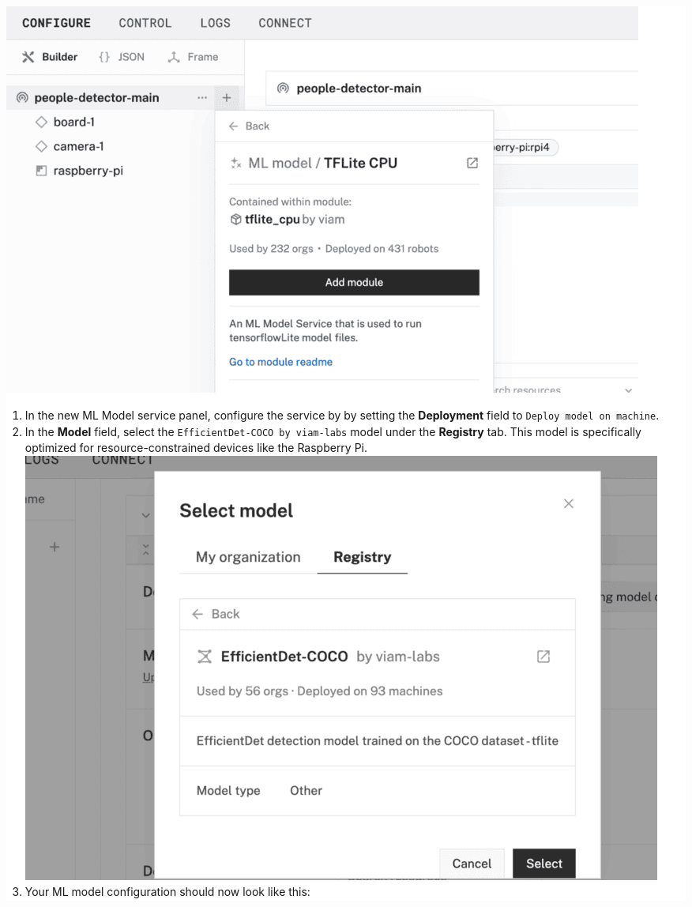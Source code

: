    ![select TFLite CPU module](assets/addModel.png)
1. In the new ML Model service panel, configure the service by by setting the **Deployment** field to `Deploy model on machine`.
1. In the **Model** field, select the `EfficientDet-COCO by viam-labs` model under the **Registry** tab. This model is specifically optimized for resource-constrained devices like the Raspberry Pi.
   ![select ML model](assets/selectCoco.png)
1. Your ML model configuration should now look like this: